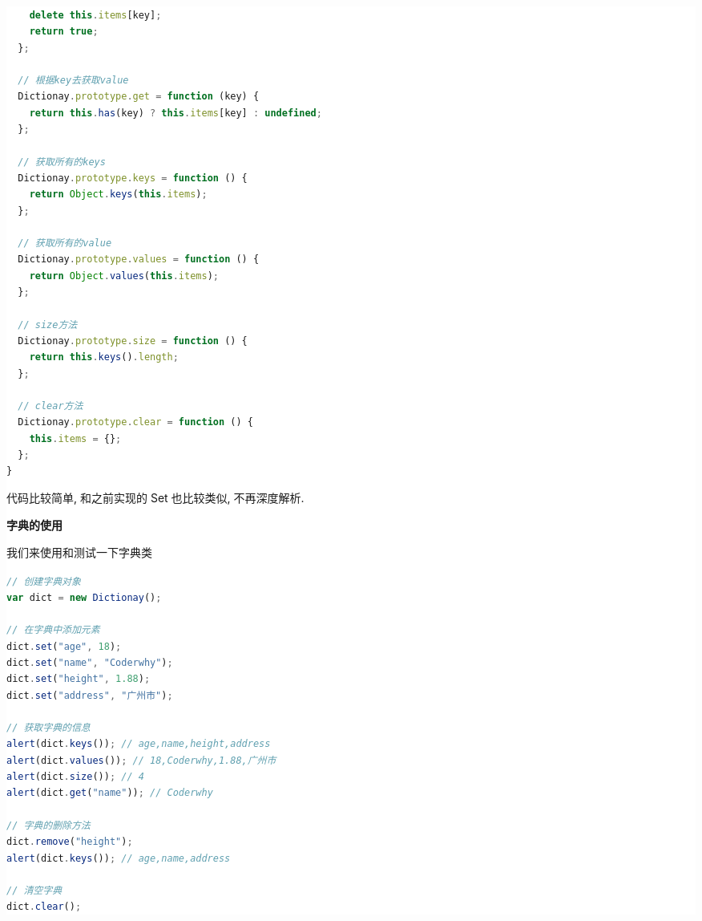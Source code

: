 ```js
    delete this.items[key];
    return true;
  };

  // 根据key去获取value
  Dictionay.prototype.get = function (key) {
    return this.has(key) ? this.items[key] : undefined;
  };

  // 获取所有的keys
  Dictionay.prototype.keys = function () {
    return Object.keys(this.items);
  };

  // 获取所有的value
  Dictionay.prototype.values = function () {
    return Object.values(this.items);
  };

  // size方法
  Dictionay.prototype.size = function () {
    return this.keys().length;
  };

  // clear方法
  Dictionay.prototype.clear = function () {
    this.items = {};
  };
}
```

代码比较简单, 和之前实现的 Set 也比较类似, 不再深度解析.

**字典的使用**

我们来使用和测试一下字典类

```js
// 创建字典对象
var dict = new Dictionay();

// 在字典中添加元素
dict.set("age", 18);
dict.set("name", "Coderwhy");
dict.set("height", 1.88);
dict.set("address", "广州市");

// 获取字典的信息
alert(dict.keys()); // age,name,height,address
alert(dict.values()); // 18,Coderwhy,1.88,广州市
alert(dict.size()); // 4
alert(dict.get("name")); // Coderwhy

// 字典的删除方法
dict.remove("height");
alert(dict.keys()); // age,name,address

// 清空字典
dict.clear();
```
